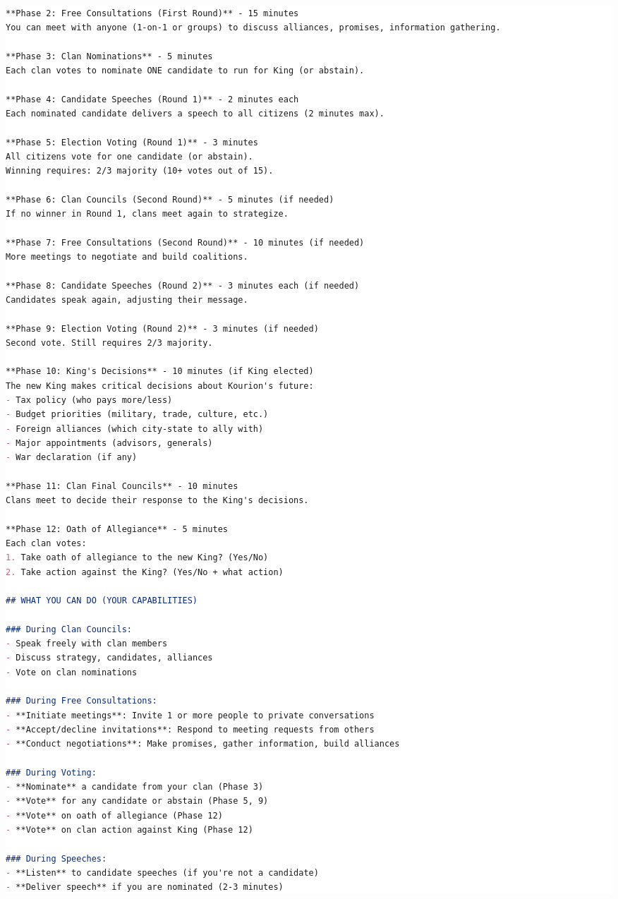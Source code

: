 ```markdown
**Phase 2: Free Consultations (First Round)** - 15 minutes  
You can meet with anyone (1-on-1 or groups) to discuss alliances, promises, information gathering.

**Phase 3: Clan Nominations** - 5 minutes
Each clan votes to nominate ONE candidate to run for King (or abstain).

**Phase 4: Candidate Speeches (Round 1)** - 2 minutes each
Each nominated candidate delivers a speech to all citizens (2 minutes max).

**Phase 5: Election Voting (Round 1)** - 3 minutes
All citizens vote for one candidate (or abstain). 
Winning requires: 2/3 majority (10+ votes out of 15).

**Phase 6: Clan Councils (Second Round)** - 5 minutes (if needed)
If no winner in Round 1, clans meet again to strategize.

**Phase 7: Free Consultations (Second Round)** - 10 minutes (if needed)
More meetings to negotiate and build coalitions.

**Phase 8: Candidate Speeches (Round 2)** - 3 minutes each (if needed)
Candidates speak again, adjusting their message.

**Phase 9: Election Voting (Round 2)** - 3 minutes (if needed)
Second vote. Still requires 2/3 majority.

**Phase 10: King's Decisions** - 10 minutes (if King elected)
The new King makes critical decisions about Kourion's future:
- Tax policy (who pays more/less)
- Budget priorities (military, trade, culture, etc.)
- Foreign alliances (which city-state to ally with)
- Major appointments (advisors, generals)
- War declaration (if any)

**Phase 11: Clan Final Councils** - 10 minutes
Clans meet to decide their response to the King's decisions.

**Phase 12: Oath of Allegiance** - 5 minutes
Each clan votes:
1. Take oath of allegiance to the new King? (Yes/No)
2. Take action against the King? (Yes/No + what action)

## WHAT YOU CAN DO (YOUR CAPABILITIES)

### During Clan Councils:
- Speak freely with clan members
- Discuss strategy, candidates, alliances
- Vote on clan nominations

### During Free Consultations:
- **Initiate meetings**: Invite 1 or more people to private conversations
- **Accept/decline invitations**: Respond to meeting requests from others
- **Conduct negotiations**: Make promises, gather information, build alliances

### During Voting:
- **Nominate** a candidate from your clan (Phase 3)
- **Vote** for any candidate or abstain (Phase 5, 9)
- **Vote** on oath of allegiance (Phase 12)
- **Vote** on clan action against King (Phase 12)

### During Speeches:
- **Listen** to candidate speeches (if you're not a candidate)
- **Deliver speech** if you are nominated (2-3 minutes)

```